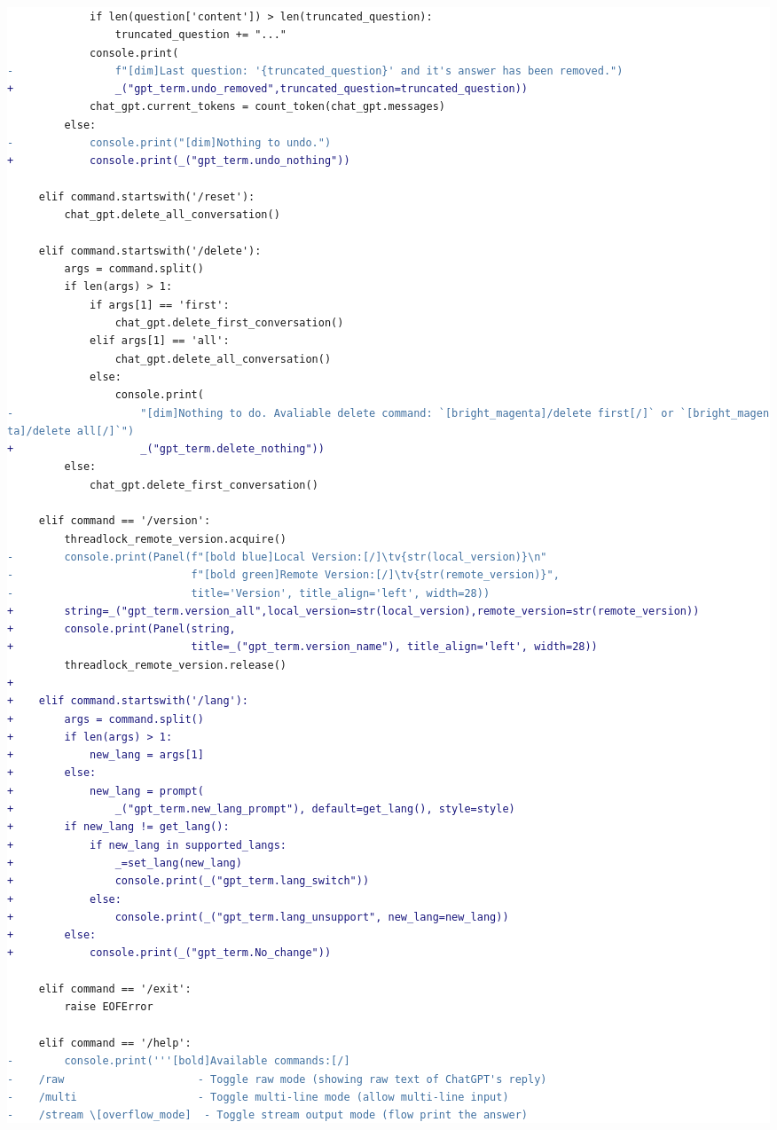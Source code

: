 ```diff
             if len(question['content']) > len(truncated_question):
                 truncated_question += "..."
             console.print(
-                f"[dim]Last question: '{truncated_question}' and it's answer has been removed.")
+                _("gpt_term.undo_removed",truncated_question=truncated_question))
             chat_gpt.current_tokens = count_token(chat_gpt.messages)
         else:
-            console.print("[dim]Nothing to undo.")
+            console.print(_("gpt_term.undo_nothing"))
 
     elif command.startswith('/reset'):
         chat_gpt.delete_all_conversation()
 
     elif command.startswith('/delete'):
         args = command.split()
         if len(args) > 1:
             if args[1] == 'first':
                 chat_gpt.delete_first_conversation()
             elif args[1] == 'all':
                 chat_gpt.delete_all_conversation()
             else:
                 console.print(
-                    "[dim]Nothing to do. Avaliable delete command: `[bright_magenta]/delete first[/]` or `[bright_magenta]/delete all[/]`")
+                    _("gpt_term.delete_nothing"))
         else:
             chat_gpt.delete_first_conversation()
 
     elif command == '/version':
         threadlock_remote_version.acquire()
-        console.print(Panel(f"[bold blue]Local Version:[/]\tv{str(local_version)}\n"
-                            f"[bold green]Remote Version:[/]\tv{str(remote_version)}",
-                            title='Version', title_align='left', width=28))
+        string=_("gpt_term.version_all",local_version=str(local_version),remote_version=str(remote_version))
+        console.print(Panel(string,
+                            title=_("gpt_term.version_name"), title_align='left', width=28))
         threadlock_remote_version.release()
+    
+    elif command.startswith('/lang'):
+        args = command.split()
+        if len(args) > 1:
+            new_lang = args[1]
+        else:
+            new_lang = prompt(
+                _("gpt_term.new_lang_prompt"), default=get_lang(), style=style)
+        if new_lang != get_lang():
+            if new_lang in supported_langs:
+                _=set_lang(new_lang)
+                console.print(_("gpt_term.lang_switch"))
+            else:
+                console.print(_("gpt_term.lang_unsupport", new_lang=new_lang))
+        else:
+            console.print(_("gpt_term.No_change"))
 
     elif command == '/exit':
         raise EOFError
 
     elif command == '/help':
-        console.print('''[bold]Available commands:[/]
-    /raw                     - Toggle raw mode (showing raw text of ChatGPT's reply)
-    /multi                   - Toggle multi-line mode (allow multi-line input)
-    /stream \[overflow_mode]  - Toggle stream output mode (flow print the answer)
```